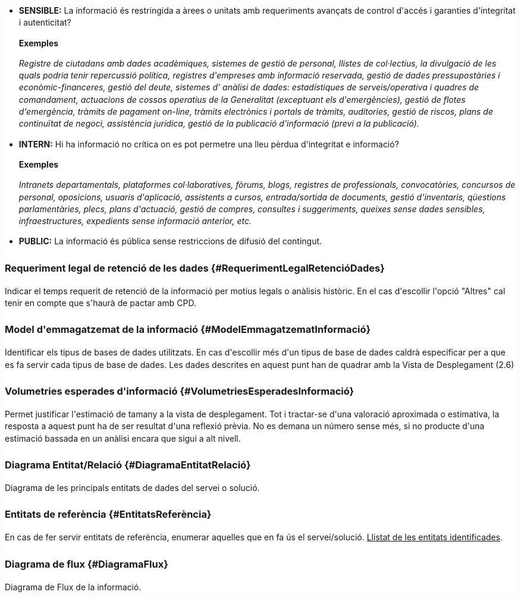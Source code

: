 * **SENSIBLE:** La informació és restringida a àrees o unitats amb requeriments avançats de control d'accés i garanties d'integritat i autenticitat? 
    
	**Exemples**

	_Registre de ciutadans amb dades acadèmiques, sistemes de gestió de personal, llistes de col·lectius, la divulgació de les quals podria tenir repercussió política, registres d'empreses amb informació reservada, gestió de dades pressupostàries i econòmic-financeres, gestió del deute, sistemes d’ anàlisi de dades: estadístiques de serveis/operativa i quadres de comandament, actuacions de cossos operatius de la Generalitat (exceptuant els d'emergències), gestió de flotes d'emergència, tràmits de pagament on-line, tràmits electrònics i portals de tràmits, auditories, gestió de riscos, plans de continuïtat de negoci, assistència jurídica, gestió de la publicació d’informació (previ a la publicació)._

* **INTERN:** Hi ha informació no crítica on es pot permetre una lleu pèrdua d'integritat e informació? 
	
	**Exemples**

	_Intranets departamentals, plataformes col·laboratives, fòrums, blogs, registres de professionals, convocatòries, concursos de personal, oposicions, usuaris d'aplicació, assistents a cursos, entrada/sortida de documents, gestió d'inventaris, qüestions parlamentàries, plecs, plans d'actuació, gestió de compres, consultes i suggeriments, queixes sense dades sensibles, infraestructures, expedients sense informació anterior, etc._
	
* **PUBLIC:** La informació és pública sense restriccions de difusió del contingut.

### **Requeriment legal de retenció de les dades** {#RequerimentLegalRetencióDades}
Indicar el temps requerit de retenció de la informació per motius legals o anàlisis històric. En el cas d'escollir l'opció "Altres" cal tenir en compte que s'haurà de pactar amb CPD.

### **Model d'emmagatzemat de la informació** {#ModelEmmagatzematInformació}
Identificar els tipus de bases de dades utilitzats. En cas d'escollir més d'un tipus de base de dades caldrà especificar per a que es fa servir cada tipus de base de dades. Les dades descrites en aquest punt han de quadrar amb la Vista de Desplegament (2.6)

### **Volumetries esperades d'informació** {#VolumetriesEsperadesInformació}
Permet justificar l'estimació de tamany a la vista de desplegament. Tot i tractar-se d'una valoració aproximada o estimativa, la resposta a aquest punt ha de ser resultat d'una reflexió prèvia. No es demana un número sense més, si no producte d'una estimació bassada en un anàlisi encara que sigui a alt nivell.

### **Diagrama Entitat/Relació** {#DiagramaEntitatRelació}
Diagrama de les principals entitats de dades del servei o solució.

### **Entitats de referència** {#EntitatsReferència}
En cas de fer servir entitats de referència, enumerar aquelles que en fa ús el servei/solució. [Llistat de les entitats identificades](https://canigo.ctti.gencat.cat/dadesref/dadesref/).

### **Diagrama de flux** {#DiagramaFlux}
Diagrama de Flux de la informació.
